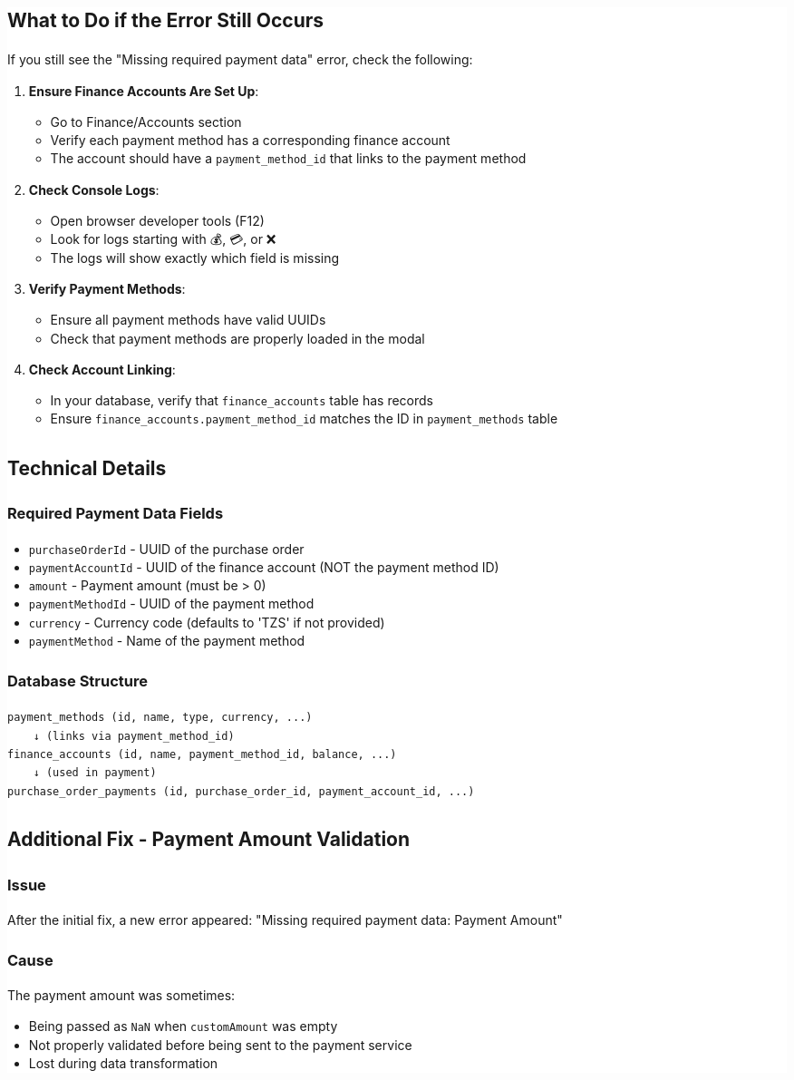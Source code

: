 ## What to Do if the Error Still Occurs

If you still see the "Missing required payment data" error, check the following:

1. **Ensure Finance Accounts Are Set Up**:
   - Go to Finance/Accounts section
   - Verify each payment method has a corresponding finance account
   - The account should have a `payment_method_id` that links to the payment method

2. **Check Console Logs**:
   - Open browser developer tools (F12)
   - Look for logs starting with 💰, 💳, or ❌
   - The logs will show exactly which field is missing

3. **Verify Payment Methods**:
   - Ensure all payment methods have valid UUIDs
   - Check that payment methods are properly loaded in the modal

4. **Check Account Linking**:
   - In your database, verify that `finance_accounts` table has records
   - Ensure `finance_accounts.payment_method_id` matches the ID in `payment_methods` table

## Technical Details

### Required Payment Data Fields
- `purchaseOrderId` - UUID of the purchase order
- `paymentAccountId` - UUID of the finance account (NOT the payment method ID)
- `amount` - Payment amount (must be > 0)
- `paymentMethodId` - UUID of the payment method
- `currency` - Currency code (defaults to 'TZS' if not provided)
- `paymentMethod` - Name of the payment method

### Database Structure
```
payment_methods (id, name, type, currency, ...)
    ↓ (links via payment_method_id)
finance_accounts (id, name, payment_method_id, balance, ...)
    ↓ (used in payment)
purchase_order_payments (id, purchase_order_id, payment_account_id, ...)
```

## Additional Fix - Payment Amount Validation

### Issue
After the initial fix, a new error appeared: "Missing required payment data: Payment Amount"

### Cause
The payment amount was sometimes:
- Being passed as `NaN` when `customAmount` was empty
- Not properly validated before being sent to the payment service
- Lost during data transformation
